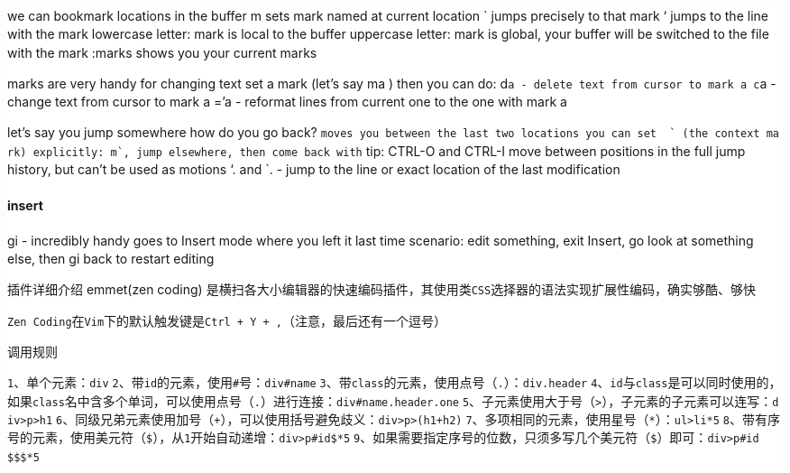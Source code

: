 we can bookmark locations in the buffer
m<letter> sets mark named  <letter> at
current location
`<letter> jumps precisely to that mark
‘<letter> jumps to the line with the mark
lowercase letter: mark is local to the buffer
uppercase letter: mark is global, your buffer will
be switched to the file with the mark
:marks shows you your current marks

marks are very handy for changing text
set a mark (let’s say  ma )
then you can do:
d`a - delete text from cursor to mark a
c`a - change text from cursor to mark a
=’a - reformat lines from current one to the one
with mark a

let’s say you jump somewhere
how do you go back?
`` moves you between the last two locations
you can set  ` (the context mark) explicitly:
    m`, jump elsewhere, then come back with ``
tip:  CTRL-O and  CTRL-I move between
positions in the full jump history, but can’t be
used as motions
‘. and  `. - jump to the line or exact location of
the last modification


#### insert
gi - incredibly handy
goes to Insert mode where you left it last time
scenario: edit something, exit Insert, go look at
something else, then  gi back to restart editing


插件详细介绍
emmet(zen coding)
是横扫各大小编辑器的快速编码插件，其使用类`CSS`选择器的语法实现扩展性编码，确实够酷、够快

`Zen Coding`在`Vim`下的默认触发键是`Ctrl + Y + ,`（注意，最后还有一个逗号）

调用规则

`1`、单个元素：`div`
`2`、带`id`的元素，使用`#`号：`div#name`
`3`、带`class`的元素，使用点号（`.`）：`div.header`
`4`、`id`与`class`是可以同时使用的，如果`class`名中含多个单词，可以使用点号（`.`）进行连接：`div#name.header.one`
`5`、子元素使用大于号（`>`），子元素的子元素可以连写：`div>p>h1`
`6`、同级兄弟元素使用加号（`+`），可以使用括号避免歧义：`div>p>(h1+h2)`
`7`、多项相同的元素，使用星号（`*`）：`ul>li*5`
`8`、带有序号的元素，使用美元符（`$`），从`1`开始自动递增：`div>p#id$*5`
`9`、如果需要指定序号的位数，只须多写几个美元符（`$`）即可：`div>p#id$$$*5`

